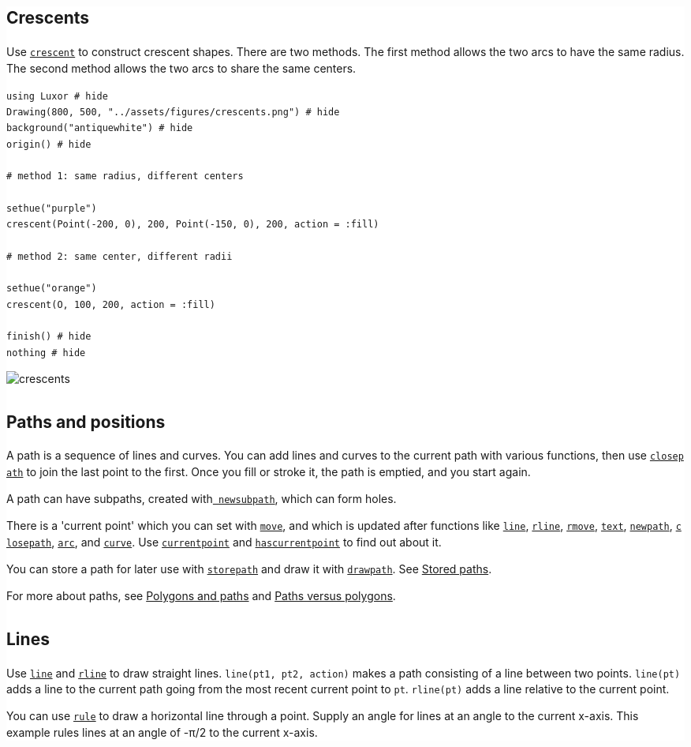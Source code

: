 ## Crescents

Use [`crescent`](@ref) to construct crescent shapes. There are two methods.
The first method allows the two arcs to have the same radius.
The second method allows the two arcs to share the same centers.

```@example
using Luxor # hide
Drawing(800, 500, "../assets/figures/crescents.png") # hide
background("antiquewhite") # hide
origin() # hide

# method 1: same radius, different centers

sethue("purple")
crescent(Point(-200, 0), 200, Point(-150, 0), 200, action = :fill)

# method 2: same center, different radii

sethue("orange")
crescent(O, 100, 200, action = :fill)

finish() # hide
nothing # hide
```

![crescents](../assets/figures/crescents.png)

## Paths and positions

A path is a sequence of lines and curves. You can add lines and curves to the current path with various functions, then use [`closepath`](@ref) to join the last point to the first. Once you fill or stroke it, the path is emptied, and you start again.

A path can have subpaths, created with[` newsubpath`](@ref), which can form holes.

There is a 'current point' which you can set with [`move`](@ref), and which is updated after functions like [`line`](@ref), [`rline`](@ref), [`rmove`](@ref), [`text`](@ref), [`newpath`](@ref), [`closepath`](@ref), [`arc`](@ref), and [`curve`](@ref). Use [`currentpoint`](@ref) and [`hascurrentpoint`](@ref) to find out about it.

You can store a path for later use with [`storepath`](@ref) and draw it with [`drawpath`](@ref). See [Stored paths](@ref).

For more about paths, see [Polygons and paths](@ref) and [Paths versus polygons](@ref).

## Lines

Use [`line`](@ref) and [`rline`](@ref) to draw straight lines. `line(pt1, pt2, action)` makes a path consisting of a line between two points. `line(pt)` adds a line to the current path going from the most recent current point to `pt`. `rline(pt)` adds a line relative to the current point.

You can use [`rule`](@ref) to draw a horizontal line through a point. Supply an angle for lines at an angle to the current x-axis. This example rules lines at an angle of -π/2 to the current x-axis.
